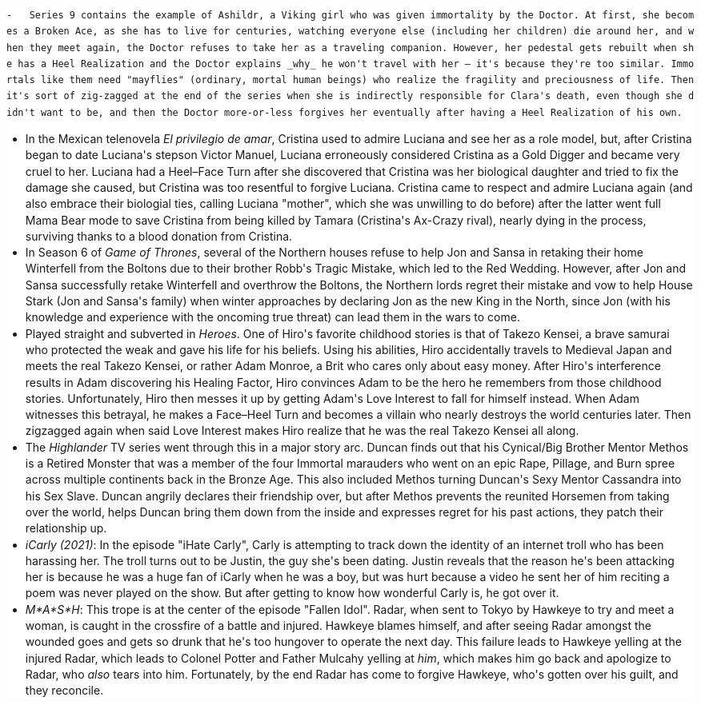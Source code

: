     -   Series 9 contains the example of Ashildr, a Viking girl who was given immortality by the Doctor. At first, she becomes a Broken Ace, as she has to live for centuries, watching everyone else (including her children) die around her, and when they meet again, the Doctor refuses to take her as a traveling companion. However, her pedestal gets rebuilt when she has a Heel Realization and the Doctor explains _why_ he won't travel with her — it's because they're too similar. Immortals like them need "mayflies" (ordinary, mortal human beings) who realize the fragility and preciousness of life. Then it's sort of zig-zagged at the end of the series when she is indirectly responsible for Clara's death, even though she didn't want to be, and then the Doctor more-or-less forgives her eventually after having a Heel Realization of his own.
-   In the Mexican telenovela _El privilegio de amar_, Cristina used to admire Luciana and see her as a role model, but, after Cristina began to date Luciana's stepson Victor Manuel, Luciana erroneously considered Cristina as a Gold Digger and became very cruel to her. Luciana had a Heel–Face Turn after she discovered that Cristina was her biological daughter and tried to fix the damage she caused, but Cristina was too resentful to forgive Luciana. Cristina came to respect and admire Luciana again (and also embrace their biologial ties, calling Luciana "mother", which she was unwilling to do before) after the latter went full Mama Bear mode to save Cristina from being killed by Tamara (Cristina's Ax-Crazy rival), nearly dying in the process, surviving thanks to a blood donation from Cristina.
-   In Season 6 of _Game of Thrones_, several of the Northern houses refuse to help Jon and Sansa in retaking their home Winterfell from the Boltons due to their brother Robb's Tragic Mistake, which led to the Red Wedding. However, after Jon and Sansa successfully retake Winterfell and overthrow the Boltons, the Northern lords regret their mistake and vow to help House Stark (Jon and Sansa's family) when winter approaches by declaring Jon as the new King in the North, since Jon (with his knowledge and experience with the oncoming true threat) can lead them in the wars to come.
-   Played straight and subverted in _Heroes_. One of Hiro's favorite childhood stories is that of Takezo Kensei, a brave samurai who protected the weak and gave his life for his beliefs. Using his abilities, Hiro accidentally travels to Medieval Japan and meets the real Takezo Kensei, or rather Adam Monroe, a Brit who cares only about easy money. After Hiro's interference results in Adam discovering his Healing Factor, Hiro convinces Adam to be the hero he remembers from those childhood stories. Unfortunately, Hiro then messes it up by getting Adam's Love Interest to fall for himself instead. When Adam witnesses this betrayal, he makes a Face–Heel Turn and becomes a villain who nearly destroys the world centuries later. Then zigzagged again when said Love Interest makes Hiro realize that he was the real Takezo Kensei all along.
-   The _Highlander_ TV series went through this in a major story arc. Duncan finds out that his Cynical/Big Brother Mentor Methos is a Retired Monster that was a member of the four Immortal marauders who went on an epic Rape, Pillage, and Burn spree across multiple continents back in the Bronze Age. This also included Methos turning Duncan's Sexy Mentor Cassandra into his Sex Slave. Duncan angrily declares their friendship over, but after Methos prevents the reunited Horsemen from taking over the world, helps Duncan bring them down from the inside and expresses regret for his past actions, they patch their relationship up.
-   _iCarly (2021)_: In the episode "iHate Carly", Carly is attempting to track down the identity of an internet troll who has been harassing her. The troll turns out to be Justin, the guy she's been dating. Justin reveals that the reason he's been attacking her is because he was a huge fan of iCarly when he was a boy, but was hurt because a video he sent her of him reciting a poem was never played on the show. But after getting to know how wonderful Carly is, he got over it.
-   _M\*A\*S\*H_: This trope is at the center of the episode "Fallen Idol". Radar, when sent to Tokyo by Hawkeye to try and meet a woman, is caught in the crossfire of a battle and injured. Hawkeye blames himself, and after seeing Radar amongst the wounded goes and gets so drunk that he's too hungover to operate the next day. This failure leads to Hawkeye yelling at the injured Radar, which leads to Colonel Potter and Father Mulcahy yelling at _him_, which makes him go back and apologize to Radar, who _also_ tears into him. Fortunately, by the end Radar has come to forgive Hawkeye, who's gotten over his guilt, and they reconcile.
